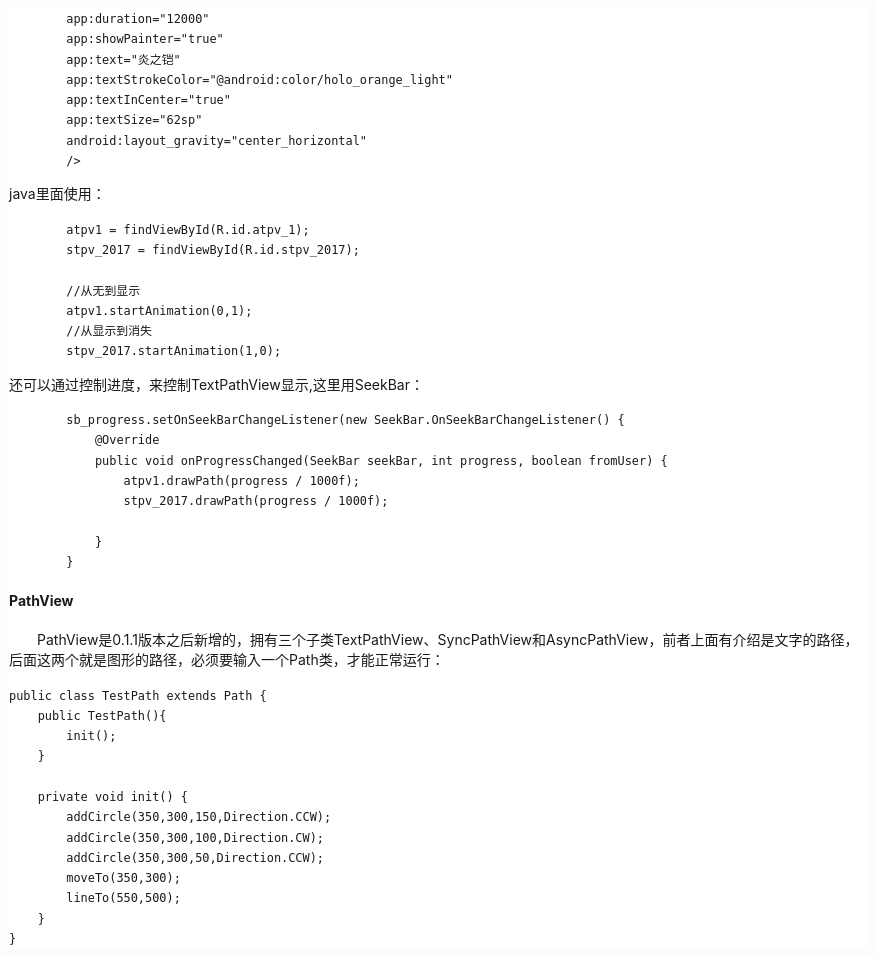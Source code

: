 ```
        app:duration="12000"
        app:showPainter="true"
        app:text="炎之铠"
        app:textStrokeColor="@android:color/holo_orange_light"
        app:textInCenter="true"
        app:textSize="62sp"
        android:layout_gravity="center_horizontal"
        />

```

java里面使用：

```
        atpv1 = findViewById(R.id.atpv_1);
        stpv_2017 = findViewById(R.id.stpv_2017);

        //从无到显示
        atpv1.startAnimation(0,1);
        //从显示到消失
        stpv_2017.startAnimation(1,0);
```

还可以通过控制进度，来控制TextPathView显示,这里用SeekBar：

```
        sb_progress.setOnSeekBarChangeListener(new SeekBar.OnSeekBarChangeListener() {
            @Override
            public void onProgressChanged(SeekBar seekBar, int progress, boolean fromUser) {
                atpv1.drawPath(progress / 1000f);
                stpv_2017.drawPath(progress / 1000f);

            }
        }
```

#### PathView
　　PathView是0.1.1版本之后新增的，拥有三个子类TextPathView、SyncPathView和AsyncPathView，前者上面有介绍是文字的路径，后面这两个就是图形的路径，必须要输入一个Path类，才能正常运行：

```
public class TestPath extends Path {
    public TestPath(){
        init();
    }

    private void init() {
        addCircle(350,300,150,Direction.CCW);
        addCircle(350,300,100,Direction.CW);
        addCircle(350,300,50,Direction.CCW);
        moveTo(350,300);
        lineTo(550,500);
    }
}
```
